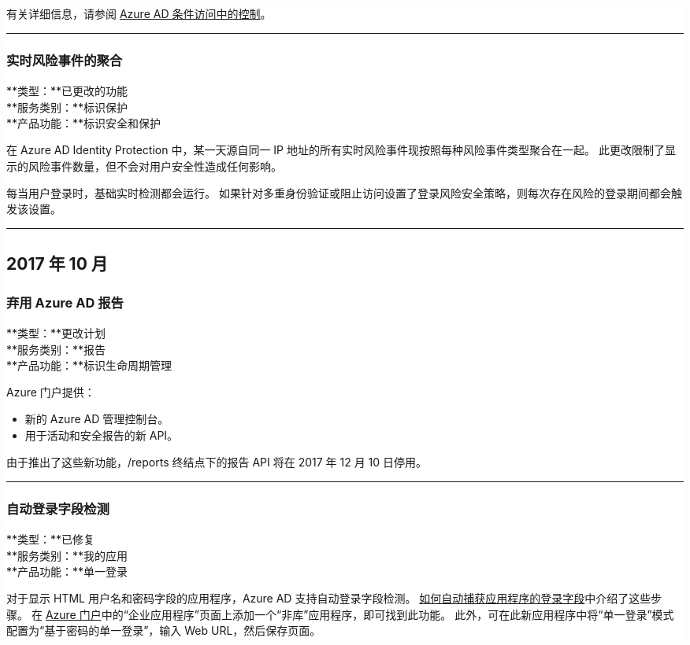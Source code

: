 有关详细信息，请参阅 [Azure AD 条件访问中的控制](https://docs.microsoft.com/azure/active-directory/active-directory-conditional-access-controls)。

 
---

### <a name="aggregation-of-real-time-risk-events"></a>实时风险事件的聚合


**类型：**已更改的功能    
**服务类别：**标识保护  
**产品功能：**标识安全和保护


在 Azure AD Identity Protection 中，某一天源自同一 IP 地址的所有实时风险事件现按照每种风险事件类型聚合在一起。 此更改限制了显示的风险事件数量，但不会对用户安全性造成任何影响。

每当用户登录时，基础实时检测都会运行。 如果针对多重身份验证或阻止访问设置了登录风险安全策略，则每次存在风险的登录期间都会触发该设置。

 
---
 




## <a name="october-2017"></a>2017 年 10 月


### <a name="deprecate-azure-ad-reports"></a>弃用 Azure AD 报告


**类型：**更改计划  
**服务类别：**报告  
**产品功能：**标识生命周期管理  



Azure 门户提供：

- 新的 Azure AD 管理控制台。
- 用于活动和安全报告的新 API。
 
由于推出了这些新功能，/reports 终结点下的报告 API 将在 2017 年 12 月 10 日停用。 

---

### <a name="automatic-sign-in-field-detection"></a>自动登录字段检测


**类型：**已修复   
**服务类别：**我的应用  
**产品功能：**单一登录  



对于显示 HTML 用户名和密码字段的应用程序，Azure AD 支持自动登录字段检测。 [如何自动捕获应用程序的登录字段](https://docs.microsoft.com/azure/active-directory/application-config-sso-problem-configure-password-sso-non-gallery#how-to-manually-capture-sign-in-fields-for-an-application)中介绍了这些步骤。 在 [Azure 门户](http://aad.portal.azure.com)中的“企业应用程序”页面上添加一个“非库”应用程序，即可找到此功能。 此外，可在此新应用程序中将“单一登录”模式配置为“基于密码的单一登录”，输入 Web URL，然后保存页面。
 